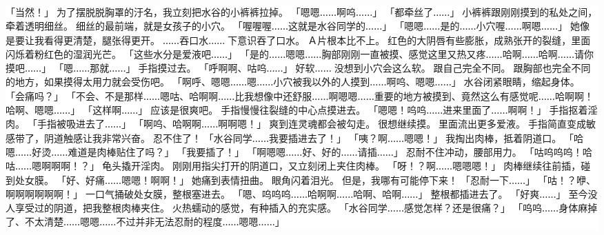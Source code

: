  「当然！」
 为了摆脱脱胸罩的汙名，我立刻把水谷的小裤裤拉掉。
 「嗯嗯……啊呜……」
 「都牵丝了……」
 小裤裤跟刚刚摸到的私处之间，牵着透明细丝。
 细丝的最前端，就是女孩子的小穴。
 「喔喔喔……这就是水谷同学的……」
 「嗯嗯……是的……小穴喔……啊嗯……」
 她像是要让我看得更清楚，腿张得更开。
 ……吞口水……
 下意识吞了口水。
 Ａ片根本比不上。
 红色的大阴唇有些膨胀，成熟张开的裂缝，里面闪烁着粉红色的湿润光芒。
 「这些水分是爱液吧……」
 「是的……嗯嗯……胸部刚刚一直被摸、感觉这里又热又疼……哈啊……哈啊……请你摸吧……」
 「嗯……那就……」
 手指摸过去。
 「呼啊啊、咕呜……」
 好软……
 没想到小穴会这么软。
 跟自己完全不同。
 跟胸部也完全不同的地方，如果摸得太用力就会受伤吧。
 「啊呼、嗯嗯……嗯……小穴被我以外的人摸到……啊呜、嗯嗯……」
 水谷闭紧眼睛，缩起身体。
 「会痛吗？」
 「不会、不是那样……嗯咕、哈啊啊……比我想像中还舒服……啊嗯嗯……重要的地方被摸到、竟然这么有感觉呢……哈啊啊！哈啊、嗯嗯……」
 「这样啊……」
 应该是很爽吧。
 手指慢慢往裂缝的中心点摸进去。
 「嗯嗯！呜呜……进来里面了……啊啊！」
 手指抠着淫肉。
 「手指被吸进去了……」
 「啊呜、哈啊啊……啊啊嗯！」
 爽到连灵魂都会被勾走。
 很想继续摸。
 里面流出更多爱液。
 手指简直变成敏感带了，阴道触感让我非常兴奋。
 忍不住了！
 「水谷同学……我要插进去了！」
 「咦？啊……嗯嗯！」
 我掏出肉棒，抵着阴道口。
 「哈嗯……好烫……难道是肉棒贴住了吗？」
 「我要插了！」
 「啊嗯嗯……好、好的……请插……」
 忍耐不住冲动，腰部用力。
 「咕呜呜呜！哈咕……嗯啊啊啊！？」
 龟头撬开淫肉。
 刚刚用指尖打开的阴道口，又立刻闭上夹住肉棒。
 「呀！？啊……嗯嗯嗯！」
 肉棒继续往前插，碰到处女膜。
 「好、好痛……嗯嗯！啊啊！」
 她痛到表情扭曲。
 眼角闪着泪光。
 但是，我哪有可能停下来！
 「忍耐一下……」
 「咕！？咿、啊啊啊啊啊啊！」
 一口气捅破处女膜，整根塞进去。
 「嗯、呜呜呜……哈啊啊……哈啊、哈啊……」
 整根都插进去了。
 「好爽……」
 至今没人享受过的阴道，把我整根肉棒夹住。
 火热蠕动的感觉，有种插入的充实感。
 「水谷同学……感觉怎样？还是很痛？」
 「呜呜……身体麻掉了、不太清楚……嗯嗯……不过并非无法忍耐的程度……嗯嗯……」